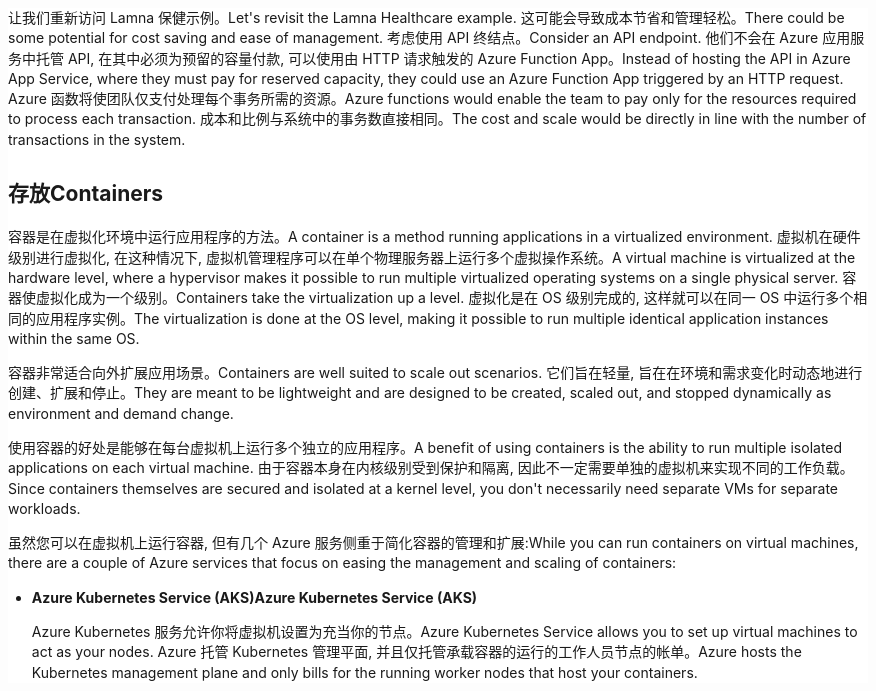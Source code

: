 <span data-ttu-id="14d01-206">让我们重新访问 Lamna 保健示例。</span><span class="sxs-lookup"><span data-stu-id="14d01-206">Let's revisit the Lamna Healthcare example.</span></span> <span data-ttu-id="14d01-207">这可能会导致成本节省和管理轻松。</span><span class="sxs-lookup"><span data-stu-id="14d01-207">There could be some potential for cost saving and ease of management.</span></span> <span data-ttu-id="14d01-208">考虑使用 API 终结点。</span><span class="sxs-lookup"><span data-stu-id="14d01-208">Consider an API endpoint.</span></span> <span data-ttu-id="14d01-209">他们不会在 Azure 应用服务中托管 API, 在其中必须为预留的容量付款, 可以使用由 HTTP 请求触发的 Azure Function App。</span><span class="sxs-lookup"><span data-stu-id="14d01-209">Instead of hosting the API in Azure App Service, where they must pay for reserved capacity, they could use an Azure Function App triggered by an HTTP request.</span></span> <span data-ttu-id="14d01-210">Azure 函数将使团队仅支付处理每个事务所需的资源。</span><span class="sxs-lookup"><span data-stu-id="14d01-210">Azure functions would enable the team to pay only for the resources required to process each transaction.</span></span> <span data-ttu-id="14d01-211">成本和比例与系统中的事务数直接相同。</span><span class="sxs-lookup"><span data-stu-id="14d01-211">The cost and scale would be directly in line with the number of transactions in the system.</span></span>

## <a name="containers"></a><span data-ttu-id="14d01-212">存放</span><span class="sxs-lookup"><span data-stu-id="14d01-212">Containers</span></span>

<span data-ttu-id="14d01-213">容器是在虚拟化环境中运行应用程序的方法。</span><span class="sxs-lookup"><span data-stu-id="14d01-213">A container is a method running applications in a virtualized environment.</span></span> <span data-ttu-id="14d01-214">虚拟机在硬件级别进行虚拟化, 在这种情况下, 虚拟机管理程序可以在单个物理服务器上运行多个虚拟操作系统。</span><span class="sxs-lookup"><span data-stu-id="14d01-214">A virtual machine is virtualized at the hardware level, where a hypervisor makes it possible to run multiple virtualized operating systems on a single physical server.</span></span> <span data-ttu-id="14d01-215">容器使虚拟化成为一个级别。</span><span class="sxs-lookup"><span data-stu-id="14d01-215">Containers take the virtualization up a level.</span></span> <span data-ttu-id="14d01-216">虚拟化是在 OS 级别完成的, 这样就可以在同一 OS 中运行多个相同的应用程序实例。</span><span class="sxs-lookup"><span data-stu-id="14d01-216">The virtualization is done at the OS level, making it possible to run multiple identical application instances within the same OS.</span></span>

<span data-ttu-id="14d01-217">容器非常适合向外扩展应用场景。</span><span class="sxs-lookup"><span data-stu-id="14d01-217">Containers are well suited to scale out scenarios.</span></span> <span data-ttu-id="14d01-218">它们旨在轻量, 旨在在环境和需求变化时动态地进行创建、扩展和停止。</span><span class="sxs-lookup"><span data-stu-id="14d01-218">They are meant to be lightweight and are designed to be created, scaled out, and stopped dynamically as environment and demand change.</span></span>

<span data-ttu-id="14d01-219">使用容器的好处是能够在每台虚拟机上运行多个独立的应用程序。</span><span class="sxs-lookup"><span data-stu-id="14d01-219">A benefit of using containers is the ability to run multiple isolated applications on each virtual machine.</span></span> <span data-ttu-id="14d01-220">由于容器本身在内核级别受到保护和隔离, 因此不一定需要单独的虚拟机来实现不同的工作负载。</span><span class="sxs-lookup"><span data-stu-id="14d01-220">Since containers themselves are secured and isolated at a kernel level, you don't necessarily need separate VMs for separate workloads.</span></span>

<span data-ttu-id="14d01-221">虽然您可以在虚拟机上运行容器, 但有几个 Azure 服务侧重于简化容器的管理和扩展:</span><span class="sxs-lookup"><span data-stu-id="14d01-221">While you can run containers on virtual machines, there are a couple of Azure services that focus on easing the management and scaling of containers:</span></span>

- <span data-ttu-id="14d01-222">**Azure Kubernetes Service (AKS)**</span><span class="sxs-lookup"><span data-stu-id="14d01-222">**Azure Kubernetes Service (AKS)**</span></span>

  <span data-ttu-id="14d01-223">Azure Kubernetes 服务允许你将虚拟机设置为充当你的节点。</span><span class="sxs-lookup"><span data-stu-id="14d01-223">Azure Kubernetes Service allows you to set up virtual machines to act as your nodes.</span></span> <span data-ttu-id="14d01-224">Azure 托管 Kubernetes 管理平面, 并且仅托管承载容器的运行的工作人员节点的帐单。</span><span class="sxs-lookup"><span data-stu-id="14d01-224">Azure hosts the Kubernetes management plane and only bills for the running worker nodes that host your containers.</span></span>
